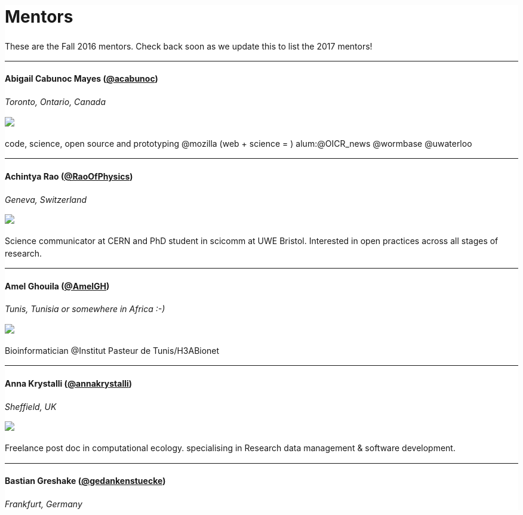 
# Mentors

These are the Fall 2016 mentors. Check back soon as we update this to list the 2017 mentors!

***

#### Abigail Cabunoc Mayes ([@acabunoc](https://github.com/acabunoc))
*Toronto, Ontario, Canada*

![](https://avatars3.githubusercontent.com/u/617994?v=3&s=100)


code, science, open source and prototyping @mozilla (web + science = ) alum:@OICR_news @wormbase @uwaterloo

***

#### Achintya Rao ([@RaoOfPhysics](https://github.com/RaoOfPhysics))
*Geneva, Switzerland*

![](https://avatars0.githubusercontent.com/u/7623019?v=3&s=100)


Science communicator at CERN and PhD student in scicomm at UWE Bristol. Interested in open practices across all stages of research.

***

#### Amel Ghouila ([@AmelGH](https://github.com/AmelGH))
*Tunis, Tunisia or somewhere in Africa :-)*

![](https://avatars1.githubusercontent.com/u/13996577?v=3&s=100)


Bioinformatician @Institut Pasteur de Tunis/H3ABionet

***

#### Anna Krystalli  ([@annakrystalli](https://github.com/annakrystalli))
*Sheffield, UK*

![](https://avatars0.githubusercontent.com/u/5583057?v=3&s=100)


Freelance post doc in computational ecology. specialising in Research data management & software development.

***

#### Bastian Greshake ([@gedankenstuecke](https://github.com/gedankenstuecke))
*Frankfurt, Germany*
